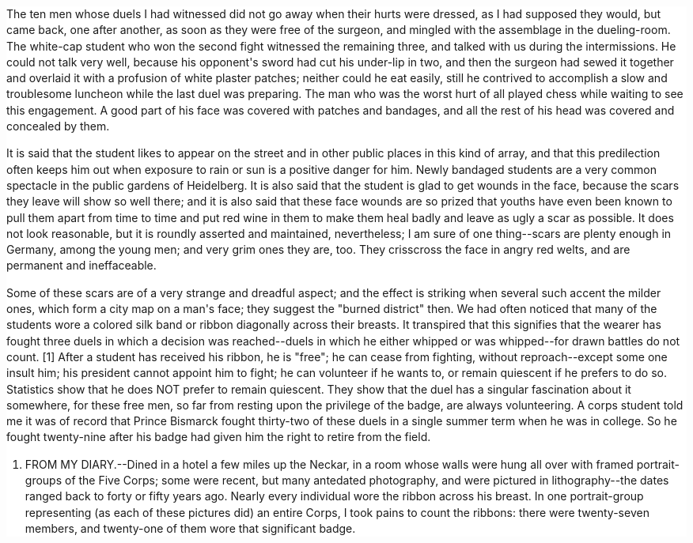 The ten men whose duels I had witnessed did not go away when their hurts
were dressed, as I had supposed they would, but came back, one after
another, as soon as they were free of the surgeon, and mingled with the
assemblage in the dueling-room. The white-cap student who won the second
fight witnessed the remaining three, and talked with us during the
intermissions. He could not talk very well, because his opponent's sword
had cut his under-lip in two, and then the surgeon had sewed it together
and overlaid it with a profusion of white plaster patches; neither could
he eat easily, still he contrived to accomplish a slow and troublesome
luncheon while the last duel was preparing. The man who was the worst
hurt of all played chess while waiting to see this engagement. A good
part of his face was covered with patches and bandages, and all the rest
of his head was covered and concealed by them.


It is said that the student likes to appear on the street and in other
public places in this kind of array, and that this predilection often
keeps him out when exposure to rain or sun is a positive danger for
him. Newly bandaged students are a very common spectacle in the public
gardens of Heidelberg. It is also said that the student is glad to
get wounds in the face, because the scars they leave will show so well
there; and it is also said that these face wounds are so prized that
youths have even been known to pull them apart from time to time and
put red wine in them to make them heal badly and leave as ugly a scar
as possible. It does not look reasonable, but it is roundly asserted
and maintained, nevertheless; I am sure of one thing--scars are plenty
enough in Germany, among the young men; and very grim ones they are,
too. They crisscross the face in angry red welts, and are permanent and
ineffaceable.

Some of these scars are of a very strange and dreadful aspect; and the
effect is striking when several such accent the milder ones, which form
a city map on a man's face; they suggest the "burned district" then. We
had often noticed that many of the students wore a colored silk band
or ribbon diagonally across their breasts. It transpired that this
signifies that the wearer has fought three duels in which a decision
was reached--duels in which he either whipped or was whipped--for drawn
battles do not count. [1] After a student has received his ribbon, he
is "free"; he can cease from fighting, without reproach--except some one
insult him; his president cannot appoint him to fight; he can volunteer
if he wants to, or remain quiescent if he prefers to do so. Statistics
show that he does NOT prefer to remain quiescent. They show that the
duel has a singular fascination about it somewhere, for these free
men, so far from resting upon the privilege of the badge, are always
volunteering. A corps student told me it was of record that Prince
Bismarck fought thirty-two of these duels in a single summer term when
he was in college. So he fought twenty-nine after his badge had given
him the right to retire from the field.

1. FROM MY DIARY.--Dined in a hotel a few miles up the Neckar, in a room
whose walls were hung all over with framed portrait-groups of the Five
Corps; some were recent, but many antedated photography, and were
pictured in lithography--the dates ranged back to forty or fifty years
ago. Nearly every individual wore the ribbon across his breast. In one
portrait-group representing (as each of these pictures did) an entire
Corps, I took pains to count the ribbons: there were twenty-seven
members, and twenty-one of them wore that significant badge.
